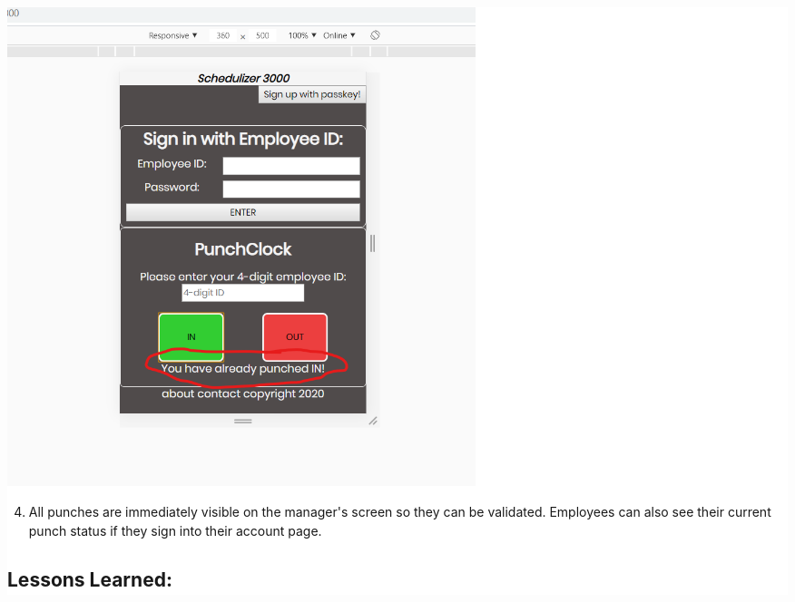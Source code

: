 <img src="assets/screenshots/Punchclock_already_punched.png" style="width: 60%;">

4. All punches are immediately visible on the manager's screen so they can be validated. Employees can also see their current punch status if they sign into their account page.

## Lessons Learned:
